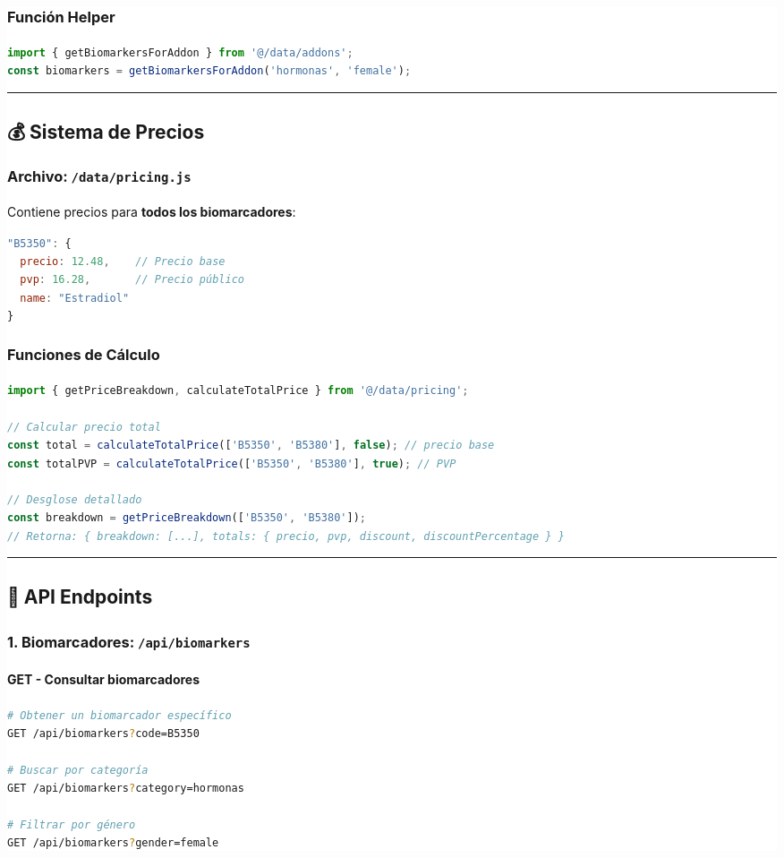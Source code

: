 ### **Función Helper**
```javascript
import { getBiomarkersForAddon } from '@/data/addons';
const biomarkers = getBiomarkersForAddon('hormonas', 'female');
```

---

## 💰 **Sistema de Precios**

### **Archivo: `/data/pricing.js`**
Contiene precios para **todos los biomarcadores**:

```javascript
"B5350": { 
  precio: 12.48,    // Precio base
  pvp: 16.28,       // Precio público
  name: "Estradiol" 
}
```

### **Funciones de Cálculo**
```javascript
import { getPriceBreakdown, calculateTotalPrice } from '@/data/pricing';

// Calcular precio total
const total = calculateTotalPrice(['B5350', 'B5380'], false); // precio base
const totalPVP = calculateTotalPrice(['B5350', 'B5380'], true); // PVP

// Desglose detallado
const breakdown = getPriceBreakdown(['B5350', 'B5380']);
// Retorna: { breakdown: [...], totals: { precio, pvp, discount, discountPercentage } }
```

---

## 🚀 **API Endpoints**

### **1. Biomarcadores: `/api/biomarkers`**

#### **GET - Consultar biomarcadores**
```bash
# Obtener un biomarcador específico
GET /api/biomarkers?code=B5350

# Buscar por categoría
GET /api/biomarkers?category=hormonas

# Filtrar por género
GET /api/biomarkers?gender=female
```
